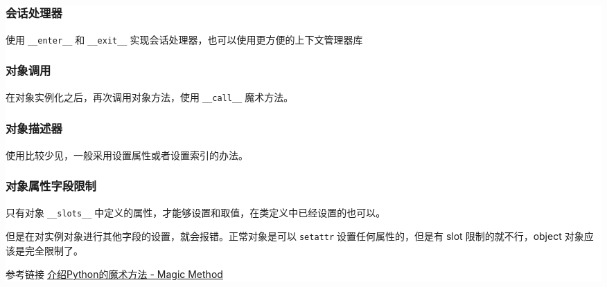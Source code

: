 ```

```

### 会话处理器

使用 `__enter__` 和 `__exit__` 实现会话处理器，也可以使用更方便的上下文管理器库

### 对象调用

在对象实例化之后，再次调用对象方法，使用 `__call__` 魔术方法。

### 对象描述器

使用比较少见，一般采用设置属性或者设置索引的办法。

### 对象属性字段限制

只有对象 `__slots__` 中定义的属性，才能够设置和取值，在类定义中已经设置的也可以。

但是在对实例对象进行其他字段的设置，就会报错。正常对象是可以 `setattr` 设置任何属性的，但是有 slot 限制的就不行，object 对象应该是完全限制了。

参考链接 [介绍Python的魔术方法 - Magic Method](https://segmentfault.com/a/1190000007256392)
